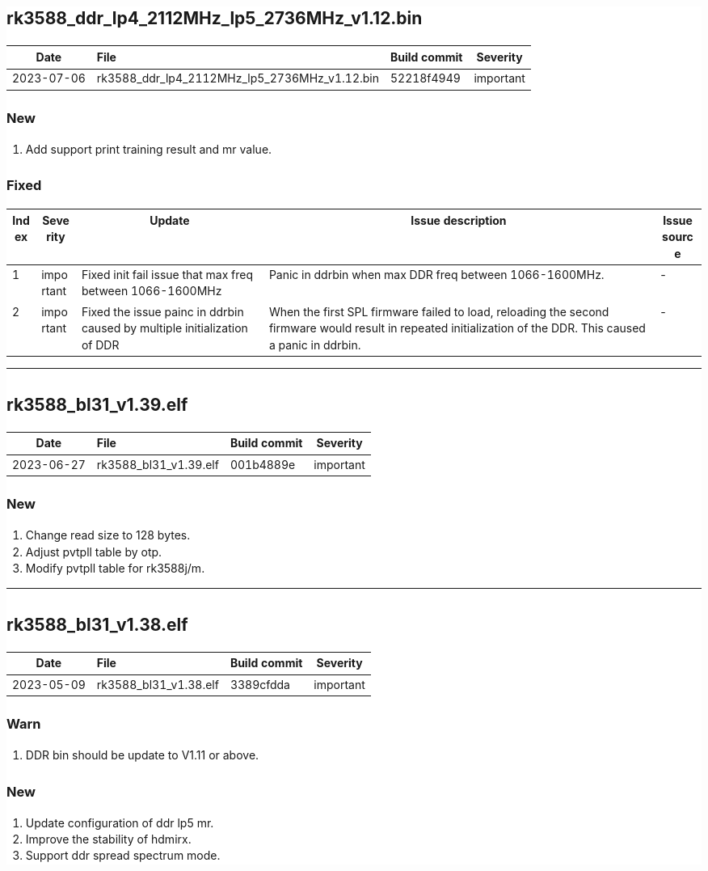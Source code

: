 ## rk3588_ddr_lp4_2112MHz_lp5_2736MHz_v1.12.bin

| Date       | File                                         | Build commit | Severity  |
| ---------- | :------------------------------------------- | ------------ | --------- |
| 2023-07-06 | rk3588_ddr_lp4_2112MHz_lp5_2736MHz_v1.12.bin | 52218f4949   | important |

### New

1. Add support print training result and mr value.

### Fixed

| Index | Severity  | Update                                                       | Issue description                                            | Issue source |
| ----- | --------- | ------------------------------------------------------------ | ------------------------------------------------------------ | ------------ |
| 1     | important | Fixed init fail issue that max freq between 1066-1600MHz     | Panic in ddrbin when max DDR freq between 1066-1600MHz.      | -            |
| 2     | important | Fixed the issue painc in ddrbin caused by multiple initialization of DDR | When the first SPL firmware failed to load, reloading the second firmware would result in repeated initialization of the DDR. This caused a panic in ddrbin. | -            |

------

## rk3588_bl31_v1.39.elf

| Date       | File                  | Build commit | Severity  |
| ---------- | :-------------------- | ------------ | --------- |
| 2023-06-27 | rk3588_bl31_v1.39.elf | 001b4889e    | important |

### New

1. Change read size to 128 bytes.
2. Adjust pvtpll table by otp.
3. Modify pvtpll table for rk3588j/m.

------

## rk3588_bl31_v1.38.elf

| Date       | File                  | Build commit | Severity  |
| ---------- | :-------------------- | ------------ | --------- |
| 2023-05-09 | rk3588_bl31_v1.38.elf | 3389cfdda    | important |

### Warn

1. DDR bin should be update to V1.11 or above.

### New

1. Update configuration of ddr lp5 mr.
2. Improve the stability of hdmirx.
3. Support ddr spread spectrum mode.
